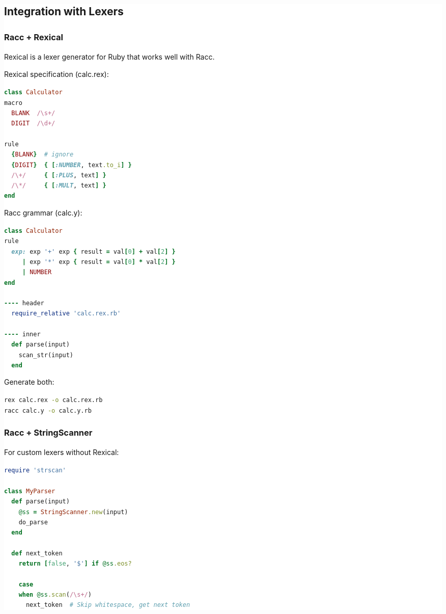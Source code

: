 ## Integration with Lexers

### Racc + Rexical

Rexical is a lexer generator for Ruby that works well with Racc.

Rexical specification (calc.rex):

```ruby
class Calculator
macro
  BLANK  /\s+/
  DIGIT  /\d+/

rule
  {BLANK}  # ignore
  {DIGIT}  { [:NUMBER, text.to_i] }
  /\+/     { [:PLUS, text] }
  /\*/     { [:MULT, text] }
end
```

Racc grammar (calc.y):

```ruby
class Calculator
rule
  exp: exp '+' exp { result = val[0] + val[2] }
     | exp '*' exp { result = val[0] * val[2] }
     | NUMBER
end

---- header
  require_relative 'calc.rex.rb'

---- inner
  def parse(input)
    scan_str(input)
  end
```

Generate both:

```bash
rex calc.rex -o calc.rex.rb
racc calc.y -o calc.y.rb
```

### Racc + StringScanner

For custom lexers without Rexical:

```ruby
require 'strscan'

class MyParser
  def parse(input)
    @ss = StringScanner.new(input)
    do_parse
  end

  def next_token
    return [false, '$'] if @ss.eos?

    case
    when @ss.scan(/\s+/)
      next_token  # Skip whitespace, get next token
```
